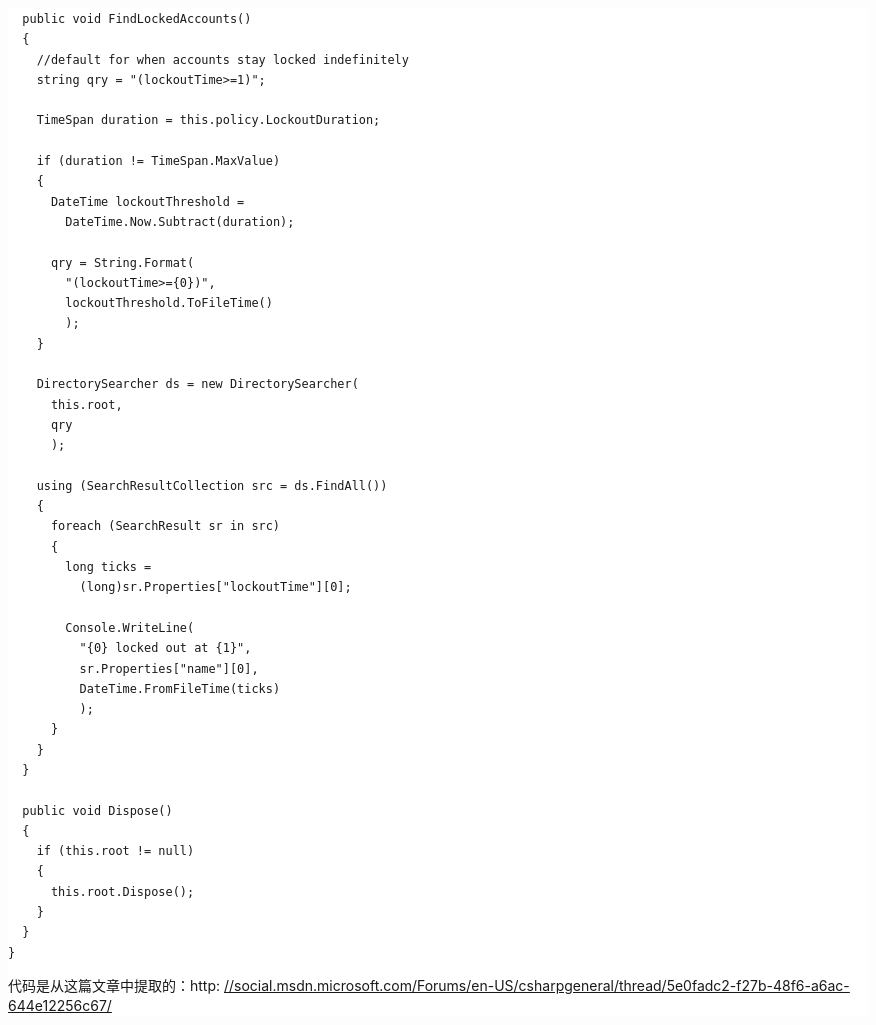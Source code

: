 ```
  public void FindLockedAccounts()
  {
    //default for when accounts stay locked indefinitely
    string qry = "(lockoutTime>=1)";

    TimeSpan duration = this.policy.LockoutDuration;

    if (duration != TimeSpan.MaxValue)
    {
      DateTime lockoutThreshold =
        DateTime.Now.Subtract(duration);

      qry = String.Format(
        "(lockoutTime>={0})",
        lockoutThreshold.ToFileTime()
        );
    }

    DirectorySearcher ds = new DirectorySearcher(
      this.root,
      qry
      );

    using (SearchResultCollection src = ds.FindAll())
    {
      foreach (SearchResult sr in src)
      {
        long ticks =
          (long)sr.Properties["lockoutTime"][0];

        Console.WriteLine(
          "{0} locked out at {1}",
          sr.Properties["name"][0],
          DateTime.FromFileTime(ticks)
          );
      }
    }
  }

  public void Dispose()
  {
    if (this.root != null)
    {
      this.root.Dispose();
    }
  }
} 
```

代码是从这篇文章中提取的：http: [//social.msdn.microsoft.com/Forums/en-US/csharpgeneral/thread/5e0fadc2-f27b-48f6-a6ac-644e12256c67/](http://social.msdn.microsoft.com/Forums/en-US/csharpgeneral/thread/5e0fadc2-f27b-48f6-a6ac-644e12256c67/)
